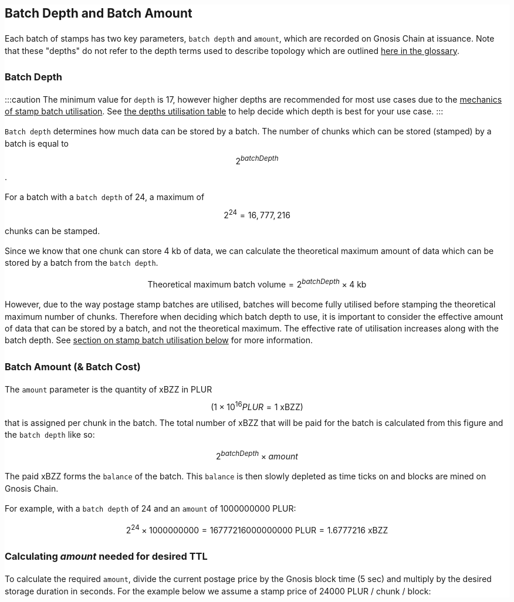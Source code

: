 ## Batch Depth and Batch Amount

Each batch of stamps has two key parameters, `batch depth` and `amount`, which are recorded on Gnosis Chain at issuance. Note that these "depths" do not refer to the depth terms used to describe topology which are outlined [here in the glossary](/docs/references/glossary#depth-types).

### Batch Depth 

:::caution
The minimum value for `depth` is 17, however higher depths are recommended for most use cases due to the [mechanics of stamp batch utilisation](#batch-utilisation). See [the depths utilisation table](#effective-utilisation-table) to help decide which depth is best for your use case. 
:::

`Batch depth` determines how much data can be stored by a batch. The number of chunks which can be stored (stamped) by a batch is equal to  $$2^{batchDepth}$$. 

For a batch with a `batch depth` of 24, a maximum of $$2^{24} = 16,777,216$$ chunks can be stamped.   

Since we know that one chunk can store 4 kb of data, we can calculate the theoretical maximum amount of data which can be stored by a batch from the `batch depth`. 

$$
\text{Theoretical maximum batch volume} = 2^{batchDepth} \times \text{4 kb}   
$$

However, due to the way postage stamp batches are utilised, batches will become fully utilised before stamping the theoretical maximum number of chunks. Therefore when deciding which batch depth to use, it is important to consider the effective amount of data that can be stored by a batch, and not the theoretical maximum. The effective rate of utilisation increases along with the  batch depth. See [section on stamp batch utilisation below](/docs/concepts/incentives/postage-stamps#batch-utilisation) for more information.

### Batch Amount (& Batch Cost)

The `amount` parameter is the quantity of xBZZ in PLUR $$(1 \times 10^{16}PLUR = 1 \text{ xBZZ})$$ that is assigned per chunk in the batch. The total number of xBZZ that will be paid for the batch is calculated from this figure and the `batch depth` like so:

$$2^{batchDepth} \times {amount}$$

The paid xBZZ forms the `balance` of the batch. This `balance` is then slowly depleted as time ticks on and blocks are mined on Gnosis Chain.

For example, with a `batch depth` of 24 and an `amount` of 1000000000 PLUR:

$$
2^{24} \times 1000000000 = 16777216000000000 \text{ PLUR} = 1.6777216 \text{ xBZZ}
$$

### Calculating *amount* needed for desired TTL 

To calculate the required `amount`, divide the current postage price by the Gnosis block time (5 sec) and multiply by the desired storage duration in seconds. For the example below we assume a stamp price of 24000 PLUR / chunk / block:
